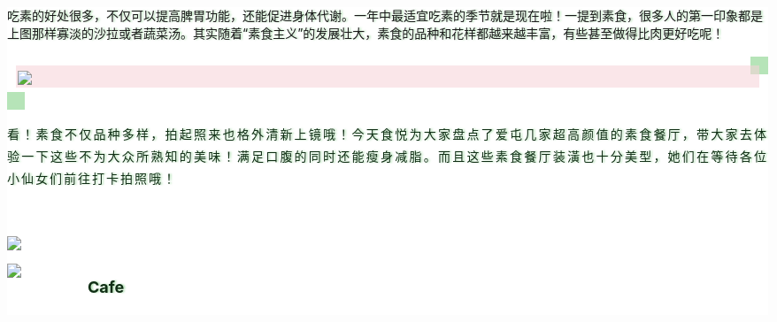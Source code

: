 <span style="text-shadow: rgba(159, 220, 162, 0.76) 2px 0px 2px;box-sizing: border-box;">吃素的好处很多，不仅可以提高脾胃功能，还能促进身体代谢。一年中最适宜吃素的季节就是现在啦！一提到素食，很多人的第一印象都是上图那样寡淡的沙拉或者蔬菜汤。其实随着“素食主义”的发展壮大，素食的品种和花样都越来越丰富，有些甚至做得比肉更好吃呢！</span></p></section></section></section><section class="Powered-by-XIUMI V5" style="box-sizing: border-box;" powered-by="xiumi.us"><section class="" style="margin: 15px 0%;box-sizing: border-box;"><section class="" style="box-sizing: border-box;"><section style="float: right;width: 20px;height: 20px;background-color: rgba(159, 220, 162, 0.76);box-sizing: border-box;"></section><section style="clear: both;box-sizing: border-box;"></section><section style="margin-top: -10px;margin-bottom: -10px;padding-right: 10px;padding-left: 10px;display: inline-block;vertical-align: top;width: 100%;box-sizing: border-box;"><section class="" style="border-width: 2px;border-style: solid;border-color: rgba(255, 255, 255, 0);background-color: rgba(246, 212, 218, 0.58);box-sizing: border-box;"><section class="Powered-by-XIUMI V5" style="box-sizing: border-box;" powered-by="xiumi.us"><section class="" style="margin-right: 0%;margin-left: 0%;box-sizing: border-box;"><section class="" style="max-width: 100%;vertical-align: middle;display: inline-block;border-width: 0px;box-shadow: rgb(0, 0, 0) 0px 0px 0px;overflow: hidden !important;box-sizing: border-box;"><img data-ratio="0.6857143" data-src="https://mmbiz.qpic.cn/mmbiz_jpg/XA8n2XaESnQRtCz3ib2sNFhBgfjYffPCNsMje0tC9KvfCiawHCaFBqCGTfyKibX460DG2dRmKNEm0X10rIBYa27Cw/640?wx_fmt=jpeg" data-type="jpeg" data-w="385" style="vertical-align: middle;box-sizing: border-box;" src="./images/image_4.jpg"></section></section></section></section></section><section style="width: 20px;height: 20px;background-color: rgba(159, 220, 162, 0.76);box-sizing: border-box;"></section><section style="clear: both;box-sizing: border-box;"></section></section></section></section><section class="Powered-by-XIUMI V5" style="box-sizing: border-box;" powered-by="xiumi.us"><section class="" style="box-sizing: border-box;"><section class="" style="text-align: justify;font-size: 14px;color: rgb(16, 46, 21);line-height: 1.8;letter-spacing: 2px;box-sizing: border-box;"><p style="white-space: normal;box-sizing: border-box;"><span style="text-shadow: rgba(159, 220, 162, 0.76) 2px 0px 2px;box-sizing: border-box;">看！素食不仅品种多样，拍起照来也格外清新上镜哦！今天食悦为大家盘点了爱屯几家超高颜值的素食餐厅，带大家去体验一下这些不为大众所熟知的美味！满足口腹的同时还能瘦身减脂。而且这些素食餐厅装潢也十分美型，她们在等待各位小仙女们前往打卡拍照哦！</span></p></section></section></section><section class="Powered-by-XIUMI V5" style="box-sizing: border-box;" powered-by="xiumi.us"><section class="" style="box-sizing: border-box;"><section class="" style="text-align: left;box-sizing: border-box;"><p style="box-sizing: border-box;"><br style="box-sizing: border-box;"></p></section></section></section><section class="Powered-by-XIUMI V5" style="box-sizing: border-box;" powered-by="xiumi.us"><section class="" style="margin-top: 10px;margin-bottom: 10px;box-sizing: border-box;"><section class="" style="max-width: 100%;vertical-align: middle;display: inline-block;width: 40%;overflow: hidden !important;box-sizing: border-box;"><img data-ratio="0.109375" data-src="https://mmbiz.qpic.cn/mmbiz_png/XA8n2XaESnQRtCz3ib2sNFhBgfjYffPCNeqpM2kqkvlc1yPC5BOibyFHgFvZ9QYDdMum2JeKMzO4Wpmt4orUd0ibA/640?wx_fmt=png" data-type="png" data-w="640" style="vertical-align: middle;width: 100%;box-sizing: border-box;" width="100%" src="./images/image_5.jpg"></section></section></section><section class="Powered-by-XIUMI V5" style="box-sizing: border-box;" powered-by="xiumi.us"><section class="" style="box-sizing: border-box;"><section class="" style="display: inline-block;vertical-align: top;width: 10%;box-sizing: border-box;"><section class="Powered-by-XIUMI V5" style="box-sizing: border-box;" powered-by="xiumi.us"><section class="" style="margin-right: 0%;margin-left: 0%;box-sizing: border-box;"><section class="" style="max-width: 100%;vertical-align: middle;display: inline-block;width: 90%;overflow: hidden !important;box-sizing: border-box;"><img data-ratio="0.908" data-src="https://mmbiz.qpic.cn/mmbiz_png/XA8n2XaESnQRtCz3ib2sNFhBgfjYffPCNMhicI29ibfuVS7DFcc2MxvicoKudBbbcQ0qhIHFMicqTkT1ILd0nptqnQA/640?wx_fmt=png" data-type="png" data-w="500" style="vertical-align: middle;width: 100%;box-sizing: border-box;" width="100%" src="./images/image_6.jpg"></section></section></section></section><section class="" style="display: inline-block;vertical-align: top;width: 90%;padding-left: 5px;box-sizing: border-box;"><section class="Powered-by-XIUMI V5" style="box-sizing: border-box;" powered-by="xiumi.us"><section class="" style="margin-top: 5px;margin-right: 0%;margin-left: 0%;box-sizing: border-box;"><section class="" style="text-align: left;font-size: 18px;color: rgb(16, 46, 21);box-sizing: border-box;"><p style="box-sizing: border-box;"><span style="text-shadow: rgba(159, 220, 162, 0.76) 2px 0px 2px;box-sizing: border-box;"><strong style="box-sizing: border-box;">Cafe